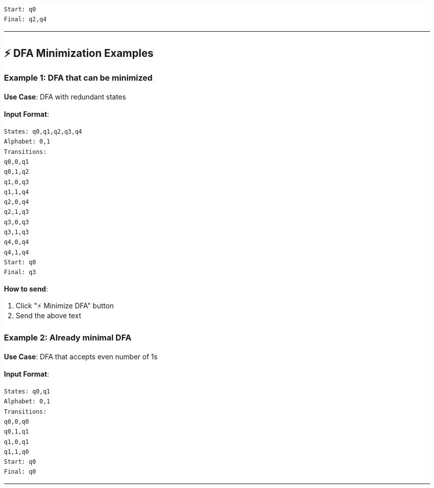 ```
Start: q0
Final: q2,q4
```

---

## ⚡ **DFA Minimization Examples**

### Example 1: DFA that can be minimized
**Use Case**: DFA with redundant states

**Input Format**:
```
States: q0,q1,q2,q3,q4
Alphabet: 0,1
Transitions:
q0,0,q1
q0,1,q2
q1,0,q3
q1,1,q4
q2,0,q4
q2,1,q3
q3,0,q3
q3,1,q3
q4,0,q4
q4,1,q4
Start: q0
Final: q3
```

**How to send**:
1. Click "⚡ Minimize DFA" button
2. Send the above text

### Example 2: Already minimal DFA
**Use Case**: DFA that accepts even number of 1s

**Input Format**:
```
States: q0,q1
Alphabet: 0,1
Transitions:
q0,0,q0
q0,1,q1
q1,0,q1
q1,1,q0
Start: q0
Final: q0
```

---
